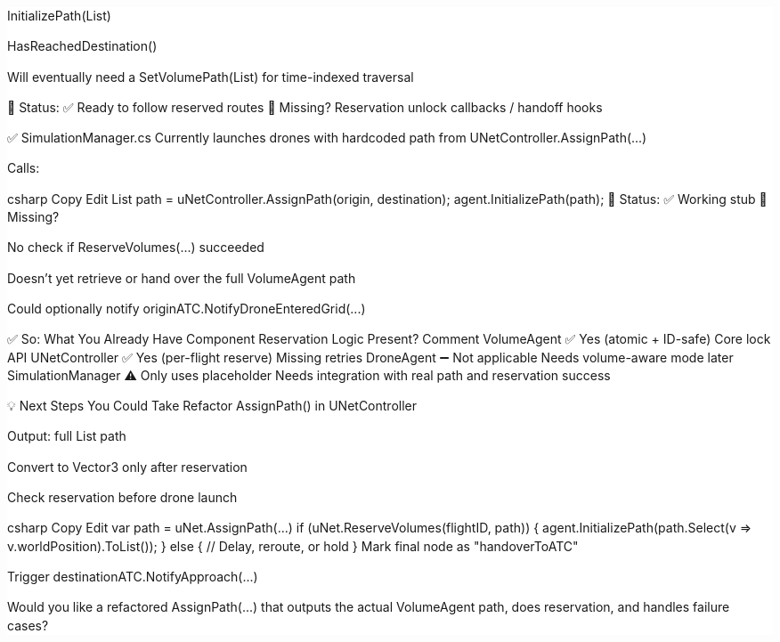 InitializePath(List<Vector3>)

HasReachedDestination()

Will eventually need a SetVolumePath(List<VolumeAgent>) for time-indexed traversal

🔎 Status: ✅ Ready to follow reserved routes
🧠 Missing? Reservation unlock callbacks / handoff hooks

✅ SimulationManager.cs
Currently launches drones with hardcoded path from UNetController.AssignPath(...)

Calls:

csharp
Copy
Edit
List<Vector3> path = uNetController.AssignPath(origin, destination);
agent.InitializePath(path);
🔎 Status: ✅ Working stub
🧠 Missing?

No check if ReserveVolumes(...) succeeded

Doesn’t yet retrieve or hand over the full VolumeAgent path

Could optionally notify originATC.NotifyDroneEnteredGrid(...)

✅ So: What You Already Have
Component	Reservation Logic Present?	Comment
VolumeAgent	✅ Yes (atomic + ID-safe)	Core lock API
UNetController	✅ Yes (per-flight reserve)	Missing retries
DroneAgent	➖ Not applicable	Needs volume-aware mode later
SimulationManager	⚠️ Only uses placeholder	Needs integration with real path and reservation success

💡 Next Steps You Could Take
Refactor AssignPath() in UNetController

Output: full List<VolumeAgent> path

Convert to Vector3 only after reservation

Check reservation before drone launch

csharp
Copy
Edit
var path = uNet.AssignPath(...)
if (uNet.ReserveVolumes(flightID, path)) {
  agent.InitializePath(path.Select(v => v.worldPosition).ToList());
} else {
  // Delay, reroute, or hold
}
Mark final node as "handoverToATC"

Trigger destinationATC.NotifyApproach(...)

Would you like a refactored AssignPath(...) that outputs the actual VolumeAgent path, does reservation, and handles failure cases?
